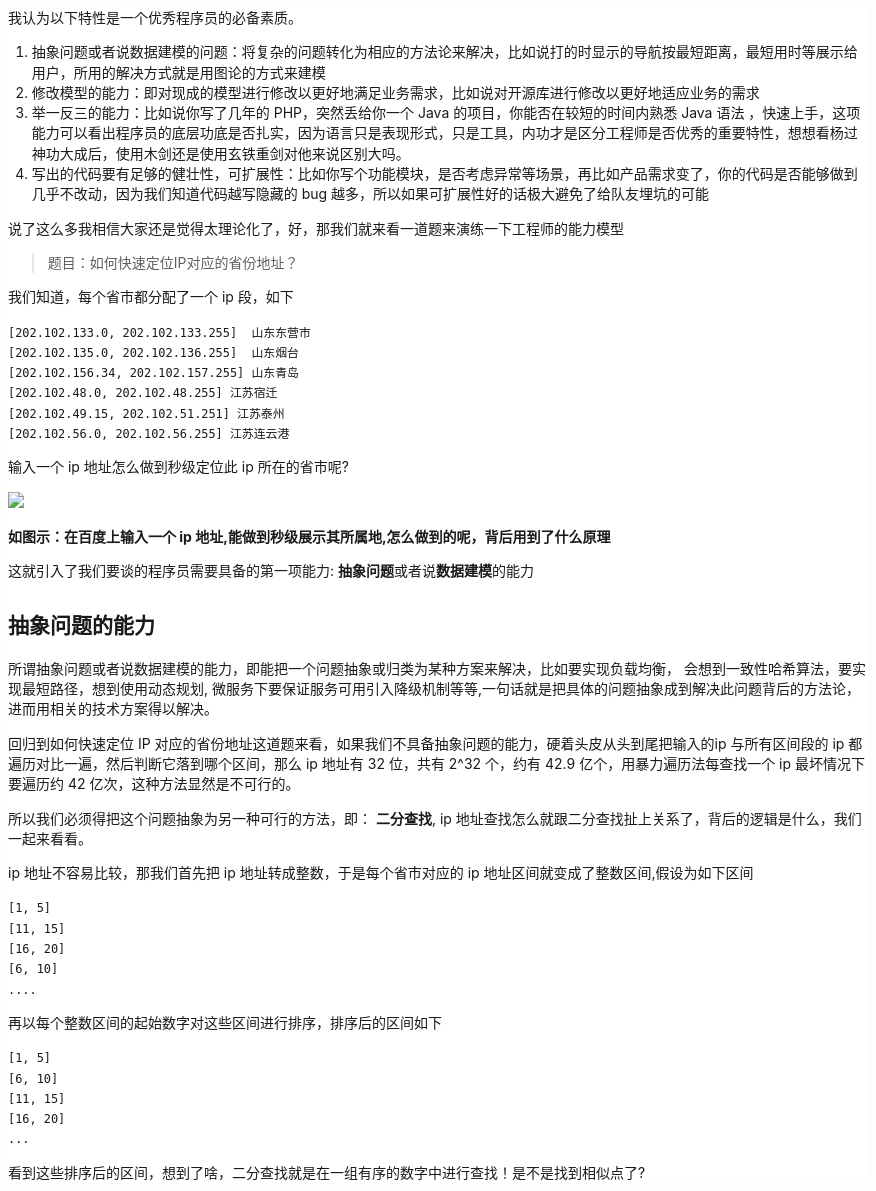 
我认为以下特性是一个优秀程序员的必备素质。
1. 抽象问题或者说数据建模的问题：将复杂的问题转化为相应的方法论来解决，比如说打的时显示的导航按最短距离，最短用时等展示给用户，所用的解决方式就是用图论的方式来建模
2. 修改模型的能力：即对现成的模型进行修改以更好地满足业务需求，比如说对开源库进行修改以更好地适应业务的需求
3. 举一反三的能力：比如说你写了几年的 PHP，突然丢给你一个 Java 的项目，你能否在较短的时间内熟悉 Java 语法 ，快速上手，这项能力可以看出程序员的底层功底是否扎实，因为语言只是表现形式，只是工具，内功才是区分工程师是否优秀的重要特性，想想看杨过神功大成后，使用木剑还是使用玄铁重剑对他来说区别大吗。
4. 写出的代码要有足够的健壮性，可扩展性：比如你写个功能模块，是否考虑异常等场景，再比如产品需求变了，你的代码是否能够做到几乎不改动，因为我们知道代码越写隐藏的 bug 越多，所以如果可扩展性好的话极大避免了给队友埋坑的可能

说了这么多我相信大家还是觉得太理论化了，好，那我们就来看一道题来演练一下工程师的能力模型

>  题目：如何快速定位IP对应的省份地址？

我们知道，每个省市都分配了一个 ip 段，如下

```shell
[202.102.133.0, 202.102.133.255]  山东东营市 
[202.102.135.0, 202.102.136.255]  山东烟台 
[202.102.156.34, 202.102.157.255] 山东青岛 
[202.102.48.0, 202.102.48.255] 江苏宿迁 
[202.102.49.15, 202.102.51.251] 江苏泰州 
[202.102.56.0, 202.102.56.255] 江苏连云港
```
输入一个  ip 地址怎么做到秒级定位此 ip 所在的省市呢?

![](https://tva1.sinaimg.cn/large/008eGmZEly1gnxs3siultj30nr0afq44.jpg)

**如图示：在百度上输入一个 ip 地址,能做到秒级展示其所属地,怎么做到的呢，背后用到了什么原理**

这就引入了我们要谈的程序员需要具备的第一项能力: **抽象问题**或者说**数据建模**的能力

## 抽象问题的能力
所谓抽象问题或者说数据建模的能力，即能把一个问题抽象或归类为某种方案来解决，比如要实现负载均衡， 会想到一致性哈希算法，要实现最短路径，想到使用动态规划, 微服务下要保证服务可用引入降级机制等等,一句话就是把具体的问题抽象成到解决此问题背后的方法论，进而用相关的技术方案得以解决。

回归到如何快速定位 IP 对应的省份地址这道题来看，如果我们不具备抽象问题的能力，硬着头皮从头到尾把输入的ip 与所有区间段的 ip 都遍历对比一遍，然后判断它落到哪个区间，那么 ip 地址有 32 位，共有 2^32 个，约有  42.9 亿个，用暴力遍历法每查找一个 ip 最坏情况下要遍历约 42 亿次，这种方法显然是不可行的。

所以我们必须得把这个问题抽象为另一种可行的方法，即： **二分查找**, ip 地址查找怎么就跟二分查找扯上关系了，背后的逻辑是什么，我们一起来看看。

ip 地址不容易比较，那我们首先把 ip 地址转成整数，于是每个省市对应的 ip 地址区间就变成了整数区间,假设为如下区间

```shell
[1, 5]
[11, 15]
[16, 20]
[6, 10]
....
```

再以每个整数区间的起始数字对这些区间进行排序，排序后的区间如下

```shell
[1, 5]
[6, 10]
[11, 15]
[16, 20]
...
```
看到这些排序后的区间，想到了啥，二分查找就是在一组有序的数字中进行查找！是不是找到相似点了?  
